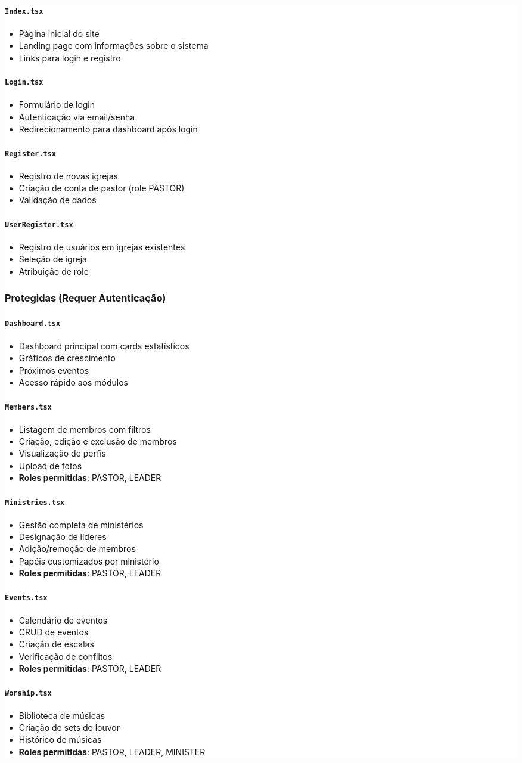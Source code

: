 #### `Index.tsx`
- Página inicial do site
- Landing page com informações sobre o sistema
- Links para login e registro

#### `Login.tsx`
- Formulário de login
- Autenticação via email/senha
- Redirecionamento para dashboard após login

#### `Register.tsx`
- Registro de novas igrejas
- Criação de conta de pastor (role PASTOR)
- Validação de dados

#### `UserRegister.tsx`
- Registro de usuários em igrejas existentes
- Seleção de igreja
- Atribuição de role

### Protegidas (Requer Autenticação)

#### `Dashboard.tsx`
- Dashboard principal com cards estatísticos
- Gráficos de crescimento
- Próximos eventos
- Acesso rápido aos módulos

#### `Members.tsx`
- Listagem de membros com filtros
- Criação, edição e exclusão de membros
- Visualização de perfis
- Upload de fotos
- **Roles permitidas**: PASTOR, LEADER

#### `Ministries.tsx`
- Gestão completa de ministérios
- Designação de líderes
- Adição/remoção de membros
- Papéis customizados por ministério
- **Roles permitidas**: PASTOR, LEADER

#### `Events.tsx`
- Calendário de eventos
- CRUD de eventos
- Criação de escalas
- Verificação de conflitos
- **Roles permitidas**: PASTOR, LEADER

#### `Worship.tsx`
- Biblioteca de músicas
- Criação de sets de louvor
- Histórico de músicas
- **Roles permitidas**: PASTOR, LEADER, MINISTER
